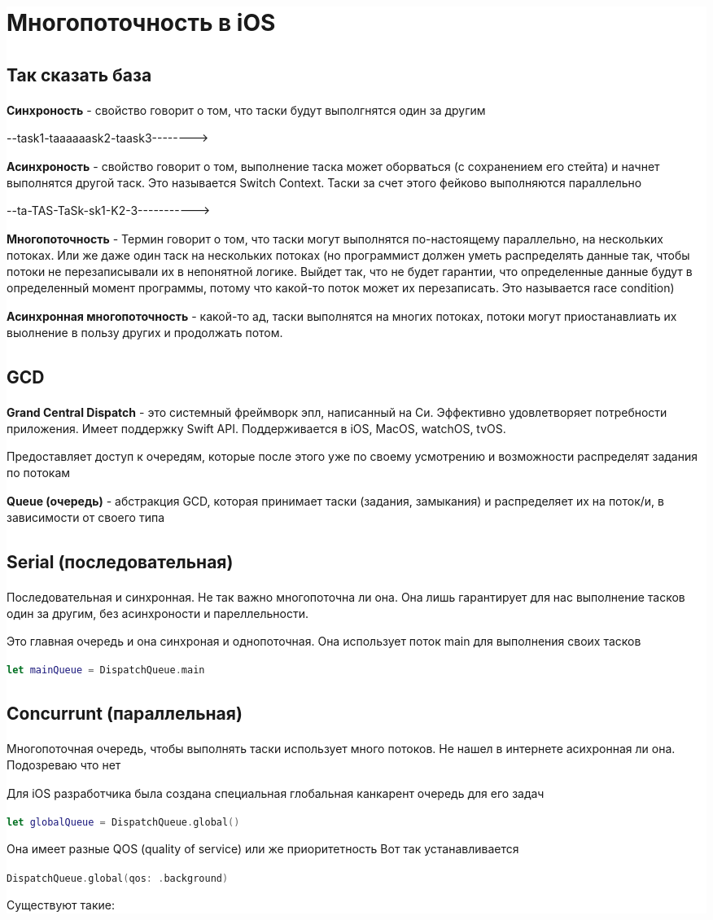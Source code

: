 # Многопоточность в iOS

## Так сказать база

**Синхроность** - свойство говорит о том, что таски будут выполгнятся один за другим 

--task1-taaaaaask2-taask3-------->

**Асинхроность** - свойство говорит о том, выполнение таска может оборваться (с сохранением его стейта) и начнет выполнятся другой таск. Это называется Switch Context. Таски за счет этого фейково выполняются параллельно 

--ta-TAS-TaSk-sk1-K2-3----------->

**Многопоточность** - Термин говорит о том, что таски могут выполнятся по-настоящему параллельно, на нескольких потоках. Или же даже один таск на нескольких потоках (но программист должен уметь распределять данные так, чтобы потоки не перезаписывали их в непонятной логике. Выйдет так, что не будет гарантии, что определенные данные будут в определенный момент программы, потому что какой-то поток может их перезаписать. Это называется race condition)

**Асинхронная многопоточность** - какой-то ад, таски выполнятся на многих потоках, потоки могут приостанавлиать их выолнение в пользу других и продолжать потом. 


## GCD

**Grand Central Dispatch** - это системный фреймворк эпл, написанный на Си. Эффективно удовлетворяет потребности приложения. Имеет поддержку Swift API. Поддерживается в iOS, MacOS, watchOS, tvOS.

Предоставляет доступ к очередям, которые после этого уже по своему усмотрению и возможности распределят 
задания по потокам

**Queue (очередь)** - абстракция GCD, которая принимает таски (задания, замыкания) и распределяет их на поток/и, в зависимости от своего типа 

## Serial (последовательная)
Последовательная и синхронная. Не так важно многопоточна ли она. Она лишь гарантирует для нас выполнение тасков один за другим, без асинхроности и пареллельности.

Это главная очередь и она синхроная и однопоточная. Она использует поток main для выполнения своих тасков
``` swift 
let mainQueue = DispatchQueue.main
```

## Concurrunt (параллельная)
Многопоточная очередь, чтобы выполнять таски использует много потоков. Не нашел в интернете асихронная ли она. Подозреваю что нет

Для iOS разработчика была создана специальная глобальная канкарент очередь для его задач
``` swift 
let globalQueue = DispatchQueue.global()
```
Она имеет разные QOS (quality of service) или же приоритетность 
Вот так устанавливается
``` swift 
DispatchQueue.global(qos: .background)
```
Cуществуют такие:
